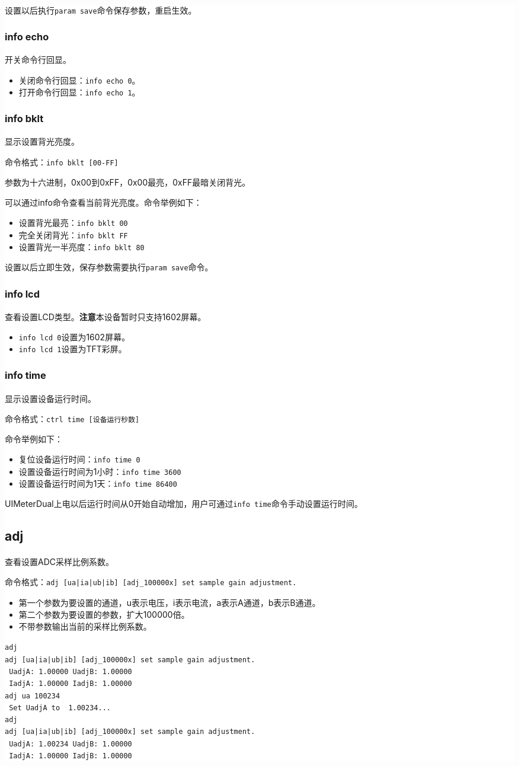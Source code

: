 设置以后执行`param save`命令保存参数，重启生效。

### info echo

开关命令行回显。

- 关闭命令行回显：`info echo 0`。
- 打开命令行回显：`info echo 1`。

### info bklt

显示设置背光亮度。

命令格式：`info bklt [00-FF]`

参数为十六进制，0x00到0xFF，0x00最亮，0xFF最暗关闭背光。

可以通过info命令查看当前背光亮度。命令举例如下：

- 设置背光最亮：`info bklt 00`
- 完全关闭背光：`info bklt FF`
- 设置背光一半亮度：`info bklt 80`

设置以后立即生效，保存参数需要执行`param save`命令。

### info lcd

查看设置LCD类型。**注意**本设备暂时只支持1602屏幕。

- `info lcd 0`设置为1602屏幕。
- `info lcd 1`设置为TFT彩屏。

### info time

显示设置设备运行时间。

命令格式：`ctrl time [设备运行秒数]`

命令举例如下：

- 复位设备运行时间：`info time 0`
- 设置设备运行时间为1小时：`info time 3600`
- 设置设备运行时间为1天：`info time 86400`

UIMeterDual上电以后运行时间从0开始自动增加，用户可通过`info time`命令手动设置运行时间。

## adj

查看设置ADC采样比例系数。

命令格式：`adj [ua|ia|ub|ib] [adj_100000x] set sample gain adjustment.`

- 第一个参数为要设置的通道，u表示电压，i表示电流，a表示A通道，b表示B通道。
- 第二个参数为要设置的参数，扩大100000倍。
- 不带参数输出当前的采样比例系数。

```
adj
adj [ua|ia|ub|ib] [adj_100000x] set sample gain adjustment.
 UadjA: 1.00000 UadjB: 1.00000
 IadjA: 1.00000 IadjB: 1.00000
adj ua 100234
 Set UadjA to  1.00234...
adj
adj [ua|ia|ub|ib] [adj_100000x] set sample gain adjustment.
 UadjA: 1.00234 UadjB: 1.00000
 IadjA: 1.00000 IadjB: 1.00000
```
